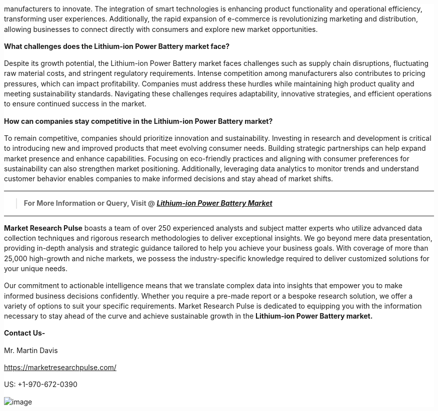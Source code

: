 manufacturers to innovate. The integration of smart technologies is enhancing product functionality and operational efficiency, transforming user experiences. Additionally, the rapid expansion of e-commerce is revolutionizing marketing and distribution, allowing businesses to connect directly with consumers and explore new market opportunities.</p><p><strong>What challenges does the Lithium-ion Power Battery market face?</strong></p><p>Despite its growth potential, the Lithium-ion Power Battery market faces challenges such as supply chain disruptions, fluctuating raw material costs, and stringent regulatory requirements. Intense competition among manufacturers also contributes to pricing pressures, which can impact profitability. Companies must address these hurdles while maintaining high product quality and meeting sustainability standards. Navigating these challenges requires adaptability, innovative strategies, and efficient operations to ensure continued success in the market.</p><p><strong>How can companies stay competitive in the Lithium-ion Power Battery market?</strong></p><p>To remain competitive, companies should prioritize innovation and sustainability. Investing in research and development is critical to introducing new and improved products that meet evolving consumer needs. Building strategic partnerships can help expand market presence and enhance capabilities. Focusing on eco-friendly practices and aligning with consumer preferences for sustainability can also strengthen market positioning. Additionally, leveraging data analytics to monitor trends and understand customer behavior enables companies to make informed decisions and stay ahead of market shifts.</p><hr /><blockquote><p><strong>For More Information or Query, Visit @&nbsp;<em><a href="https://marketresearchpulse.com/report/149168/lithium-ion-power-battery-market?utm_source=Linkedin&utm_medium=0112">Lithium-ion Power Battery Market</a></em></strong></p></blockquote><hr /><p><strong>Market Research Pulse</strong> boasts a team of over 250 experienced analysts and subject matter experts who utilize advanced data collection techniques and rigorous research methodologies to deliver exceptional insights. We go beyond mere data presentation, providing in-depth analysis and strategic guidance tailored to help you achieve your business goals. With coverage of more than 25,000 high-growth and niche markets, we possess the industry-specific knowledge required to deliver customized solutions for your unique needs.</p><p>Our commitment to actionable intelligence means that we translate complex data into insights that empower you to make informed business decisions confidently. Whether you require a pre-made report or a bespoke research solution, we offer a variety of options to suit your specific requirements. Market Research Pulse is dedicated to equipping you with the information necessary to stay ahead of the curve and achieve sustainable growth in the <strong>Lithium-ion Power Battery market.</strong></p><p><strong>Contact Us-</strong></p><p>Mr. Martin Davis</p><p>https://marketresearchpulse.com/</p><p>US: +1-970-672-0390</p>
![image](https://github.com/user-attachments/assets/2edf4fba-af70-4f45-bac7-4aeffe9c0bb8)
